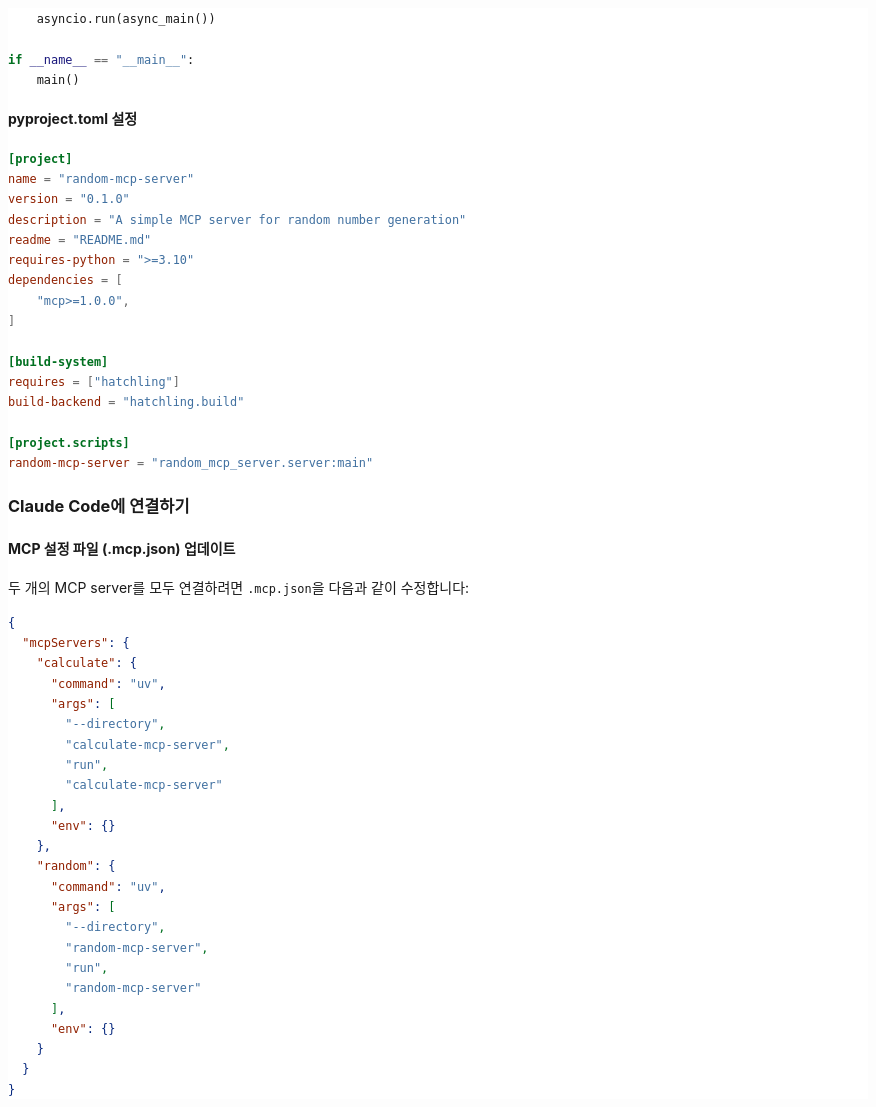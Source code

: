 ```python
    asyncio.run(async_main())

if __name__ == "__main__":
    main()
```

#### pyproject.toml 설정

```toml
[project]
name = "random-mcp-server"
version = "0.1.0"
description = "A simple MCP server for random number generation"
readme = "README.md"
requires-python = ">=3.10"
dependencies = [
    "mcp>=1.0.0",
]

[build-system]
requires = ["hatchling"]
build-backend = "hatchling.build"

[project.scripts]
random-mcp-server = "random_mcp_server.server:main"
```

### Claude Code에 연결하기

#### MCP 설정 파일 (.mcp.json) 업데이트

두 개의 MCP server를 모두 연결하려면 `.mcp.json`을 다음과 같이 수정합니다:

```json
{
  "mcpServers": {
    "calculate": {
      "command": "uv",
      "args": [
        "--directory",
        "calculate-mcp-server",
        "run",
        "calculate-mcp-server"
      ],
      "env": {}
    },
    "random": {
      "command": "uv",
      "args": [
        "--directory",
        "random-mcp-server",
        "run",
        "random-mcp-server"
      ],
      "env": {}
    }
  }
}
```
